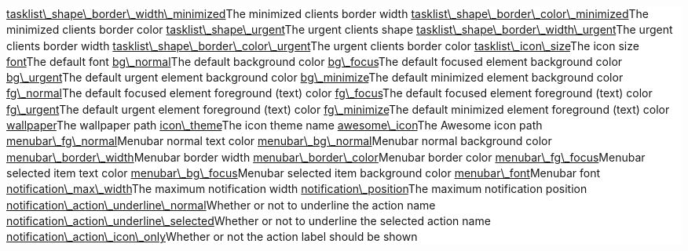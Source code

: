   <tr><td><a href='../widgets/awful.widget.tasklist.html#beautiful.tasklist_shape_border_width_minimized'>tasklist\_shape\_border\_width\_minimized</a></td><td>The minimized clients border width</td></tr>
  <tr><td><a href='../widgets/awful.widget.tasklist.html#beautiful.tasklist_shape_border_color_minimized'>tasklist\_shape\_border\_color\_minimized</a></td><td>The minimized clients border color</td></tr>
  <tr><td><a href='../widgets/awful.widget.tasklist.html#beautiful.tasklist_shape_urgent'>tasklist\_shape\_urgent</a></td><td>The urgent clients shape</td></tr>
  <tr><td><a href='../widgets/awful.widget.tasklist.html#beautiful.tasklist_shape_border_width_urgent'>tasklist\_shape\_border\_width\_urgent</a></td><td>The urgent clients border width</td></tr>
  <tr><td><a href='../widgets/awful.widget.tasklist.html#beautiful.tasklist_shape_border_color_urgent'>tasklist\_shape\_border\_color\_urgent</a></td><td>The urgent clients border color</td></tr>
  <tr><td><a href='../widgets/awful.widget.tasklist.html#beautiful.tasklist_icon_size'>tasklist\_icon\_size</a></td><td>The icon size</td></tr>
  <tr><td><a href='../theme_related_libraries/beautiful.html#beautiful.font'>font</a></td><td>The default font</td></tr>
  <tr><td><a href='../theme_related_libraries/beautiful.html#beautiful.bg_normal'>bg\_normal</a></td><td>The default background color</td></tr>
  <tr><td><a href='../theme_related_libraries/beautiful.html#beautiful.bg_focus'>bg\_focus</a></td><td>The default focused element background color</td></tr>
  <tr><td><a href='../theme_related_libraries/beautiful.html#beautiful.bg_urgent'>bg\_urgent</a></td><td>The default urgent element background color</td></tr>
  <tr><td><a href='../theme_related_libraries/beautiful.html#beautiful.bg_minimize'>bg\_minimize</a></td><td>The default minimized element background color</td></tr>
  <tr><td><a href='../theme_related_libraries/beautiful.html#beautiful.fg_normal'>fg\_normal</a></td><td>The default focused element foreground (text) color</td></tr>
  <tr><td><a href='../theme_related_libraries/beautiful.html#beautiful.fg_focus'>fg\_focus</a></td><td>The default focused element foreground (text) color</td></tr>
  <tr><td><a href='../theme_related_libraries/beautiful.html#beautiful.fg_urgent'>fg\_urgent</a></td><td>The default urgent element foreground (text) color</td></tr>
  <tr><td><a href='../theme_related_libraries/beautiful.html#beautiful.fg_minimize'>fg\_minimize</a></td><td>The default minimized element foreground (text) color</td></tr>
  <tr><td><a href='../theme_related_libraries/beautiful.html#beautiful.wallpaper'>wallpaper</a></td><td>The wallpaper path</td></tr>
  <tr><td><a href='../theme_related_libraries/beautiful.html#beautiful.icon_theme'>icon\_theme</a></td><td>The icon theme name</td></tr>
  <tr><td><a href='../theme_related_libraries/beautiful.html#beautiful.awesome_icon'>awesome\_icon</a></td><td>The Awesome icon path</td></tr>
  <tr><td><a href='../popups_and_bars/menubar.html#beautiful.menubar_fg_normal'>menubar\_fg\_normal</a></td><td>Menubar normal text color</td></tr>
  <tr><td><a href='../popups_and_bars/menubar.html#beautiful.menubar_bg_normal'>menubar\_bg\_normal</a></td><td>Menubar normal background color</td></tr>
  <tr><td><a href='../popups_and_bars/menubar.html#beautiful.menubar_border_width'>menubar\_border\_width</a></td><td>Menubar border width</td></tr>
  <tr><td><a href='../popups_and_bars/menubar.html#beautiful.menubar_border_color'>menubar\_border\_color</a></td><td>Menubar border color</td></tr>
  <tr><td><a href='../popups_and_bars/menubar.html#beautiful.menubar_fg_focus'>menubar\_fg\_focus</a></td><td>Menubar selected item text color</td></tr>
  <tr><td><a href='../popups_and_bars/menubar.html#beautiful.menubar_bg_focus'>menubar\_bg\_focus</a></td><td>Menubar selected item background color</td></tr>
  <tr><td><a href='../popups_and_bars/menubar.html#beautiful.menubar_font'>menubar\_font</a></td><td>Menubar font</td></tr>
  <tr><td><a href='../popups_and_bars/naughty.layout.box.html#beautiful.notification_max_width'>notification\_max\_width</a></td><td>The maximum notification width</td></tr>
  <tr><td><a href='../popups_and_bars/naughty.layout.box.html#beautiful.notification_position'>notification\_position</a></td><td>The maximum notification position</td></tr>
  <tr><td><a href='../widgets/naughty.list.actions.html#beautiful.notification_action_underline_normal'>notification\_action\_underline\_normal</a></td><td>Whether or not to underline the action name</td></tr>
  <tr><td><a href='../widgets/naughty.list.actions.html#beautiful.notification_action_underline_selected'>notification\_action\_underline\_selected</a></td><td>Whether or not to underline the selected action name</td></tr>
  <tr><td><a href='../widgets/naughty.list.actions.html#beautiful.notification_action_icon_only'>notification\_action\_icon\_only</a></td><td>Whether or not the action label should be shown</td></tr>